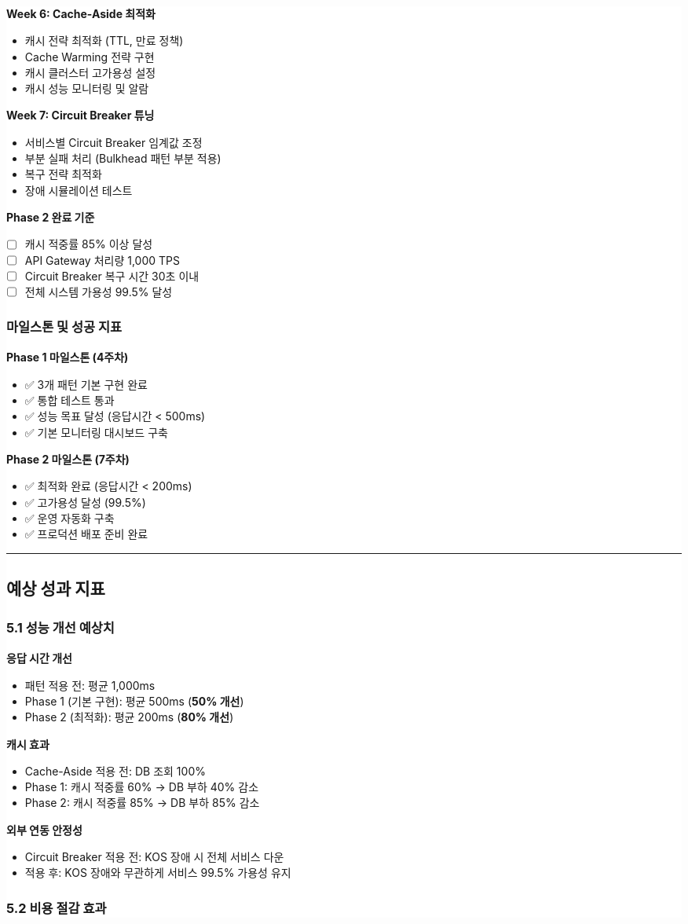 **Week 6: Cache-Aside 최적화**
- 캐시 전략 최적화 (TTL, 만료 정책)
- Cache Warming 전략 구현
- 캐시 클러스터 고가용성 설정
- 캐시 성능 모니터링 및 알람

**Week 7: Circuit Breaker 튜닝**
- 서비스별 Circuit Breaker 임계값 조정
- 부분 실패 처리 (Bulkhead 패턴 부분 적용)
- 복구 전략 최적화
- 장애 시뮬레이션 테스트

**Phase 2 완료 기준**
- [ ] 캐시 적중률 85% 이상 달성
- [ ] API Gateway 처리량 1,000 TPS
- [ ] Circuit Breaker 복구 시간 30초 이내
- [ ] 전체 시스템 가용성 99.5% 달성

### 마일스톤 및 성공 지표

**Phase 1 마일스톤 (4주차)**
- ✅ 3개 패턴 기본 구현 완료
- ✅ 통합 테스트 통과
- ✅ 성능 목표 달성 (응답시간 < 500ms)
- ✅ 기본 모니터링 대시보드 구축

**Phase 2 마일스톤 (7주차)**  
- ✅ 최적화 완료 (응답시간 < 200ms)
- ✅ 고가용성 달성 (99.5%)
- ✅ 운영 자동화 구축
- ✅ 프로덕션 배포 준비 완료

---

## 예상 성과 지표

### 5.1 성능 개선 예상치

**응답 시간 개선**
- 패턴 적용 전: 평균 1,000ms
- Phase 1 (기본 구현): 평균 500ms (**50% 개선**)
- Phase 2 (최적화): 평균 200ms (**80% 개선**)

**캐시 효과**
- Cache-Aside 적용 전: DB 조회 100%
- Phase 1: 캐시 적중률 60% → DB 부하 40% 감소
- Phase 2: 캐시 적중률 85% → DB 부하 85% 감소

**외부 연동 안정성**
- Circuit Breaker 적용 전: KOS 장애 시 전체 서비스 다운
- 적용 후: KOS 장애와 무관하게 서비스 99.5% 가용성 유지

### 5.2 비용 절감 효과
